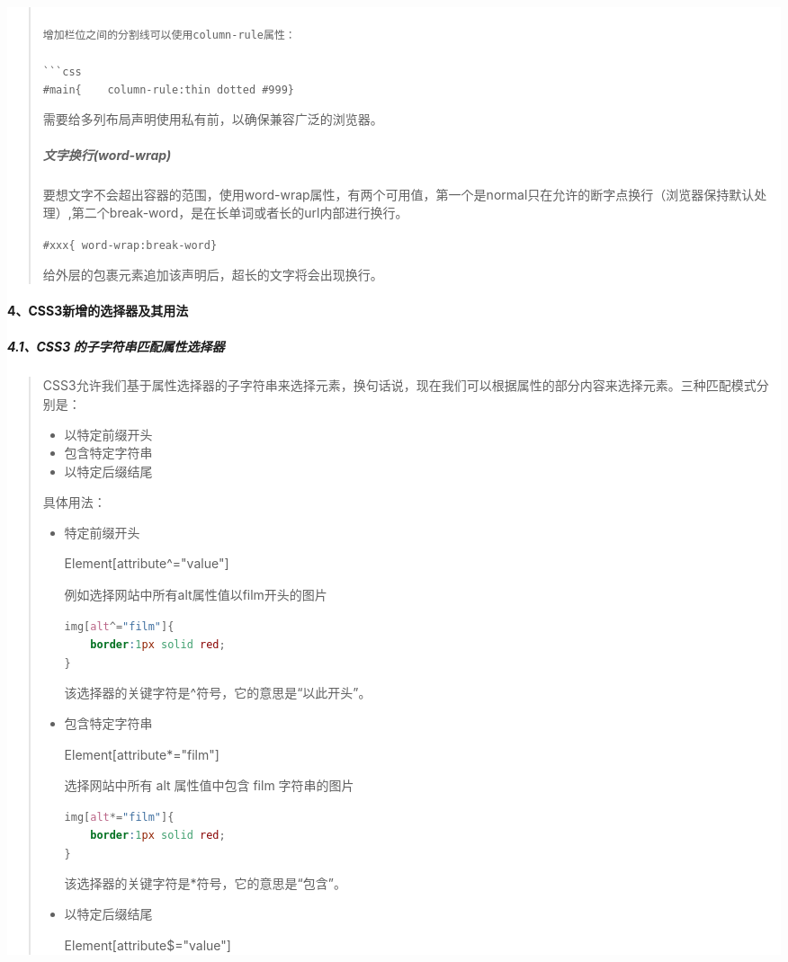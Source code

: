 > ```
>
> 增加栏位之间的分割线可以使用column-rule属性：
>
> ```css
> #main{	column-rule:thin dotted #999}
> ```
>
> 需要给多列布局声明使用私有前，以确保兼容广泛的浏览器。 
>
> ##### 文字换行(word-wrap)
>
> 要想文字不会超出容器的范围，使用word-wrap属性，有两个可用值，第一个是normal只在允许的断字点换行（浏览器保持默认处理）,第二个break-word，是在长单词或者长的url内部进行换行。
>
> ```
> #xxx{	word-wrap:break-word}
> ```
>
> 给外层的包裹元素追加该声明后，超长的文字将会出现换行。

#### 4、CSS3新增的选择器及其用法

#####  4.1、CSS3 的子字符串匹配属性选择器 

> CSS3允许我们基于属性选择器的子字符串来选择元素，换句话说，现在我们可以根据属性的部分内容来选择元素。三种匹配模式分别是：
>
> - 以特定前缀开头
> - 包含特定字符串
> - 以特定后缀结尾
>
> 具体用法：
>
> - 特定前缀开头
>
>   Element[attribute^="value"]
>
>   例如选择网站中所有alt属性值以film开头的图片
>
>   ```css
>   img[alt^="film"]{
>       border:1px solid red;
>   }
>   ```
>
>   该选择器的关键字符是^符号，它的意思是“以此开头”。 
>
> - 包含特定字符串
>
>   Element[attribute*="film"]
>
>   选择网站中所有 alt 属性值中包含 film 字符串的图片
>
>   ```css
>   img[alt*="film"]{
>       border:1px solid red;
>   }
>   ```
>
>   该选择器的关键字符是*符号，它的意思是“包含”。 
>
> - 以特定后缀结尾
>
>   Element[attribute$="value"]